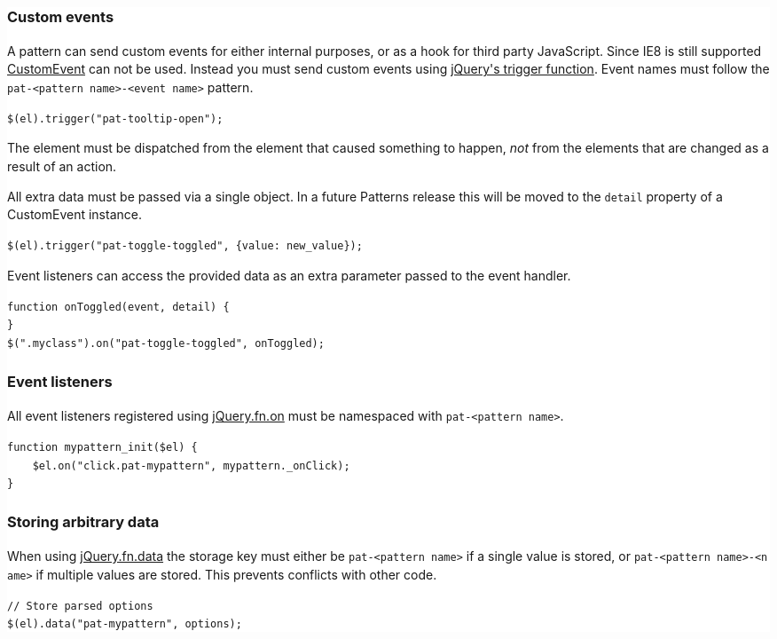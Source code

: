 ### Custom events

A pattern can send custom events for either internal purposes, or as a hook for third party JavaScript.
Since IE8 is still supported [CustomEvent](http://dochub.io/#dom/customevent) can not be used.
Instead you must send custom events using [jQuery's trigger function](http://api.jquery.com/trigger/).
Event names must follow the `pat-<pattern name>-<event name>` pattern.

```
$(el).trigger("pat-tooltip-open");
```

The element must be dispatched from the element that caused something to happen, *not* from the elements that are changed as a result of an action.

All extra data must be passed via a single object.
In a future Patterns release this will be moved to the `detail` property of a CustomEvent instance.

```
$(el).trigger("pat-toggle-toggled", {value: new_value});
```

Event listeners can access the provided data as an extra parameter passed to the event handler.

```
function onToggled(event, detail) {
}
$(".myclass").on("pat-toggle-toggled", onToggled);
```

### Event listeners

All event listeners registered using [jQuery.fn.on](http://api.jquery.com/on/) must be namespaced with `pat-<pattern name>`.

```
function mypattern_init($el) {
    $el.on("click.pat-mypattern", mypattern._onClick);
}
```

### Storing arbitrary data

When using [jQuery.fn.data](http://api.jquery.com/data/) the storage key must either be `pat-<pattern name>` if a single value is stored, or `pat-<pattern name>-<name>` if multiple values are stored.
This prevents conflicts with other code.

```
// Store parsed options
$(el).data("pat-mypattern", options);
```
